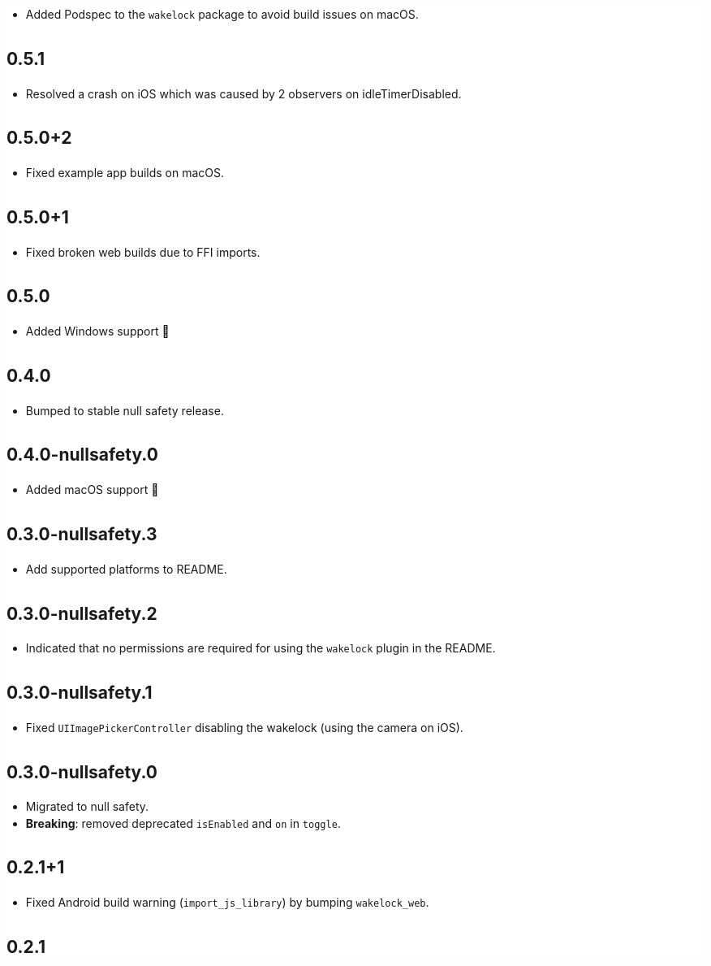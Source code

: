 * Added Podspec to the `wakelock` package to avoid build issues on macOS.

## 0.5.1

* Resolved a crash on iOS which was caused by 2 observers on idleTimerDisabled.

## 0.5.0+2

* Fixed example app builds on macOS.

## 0.5.0+1

* Fixed broken web builds due to FFI imports.

## 0.5.0

* Added Windows support 🚀

## 0.4.0

* Bumped to stable null safety release.

## 0.4.0-nullsafety.0

* Added macOS support 🚀

## 0.3.0-nullsafety.3

* Add supported platforms to README.

## 0.3.0-nullsafety.2

* Indicated that no permissions are required for using the `wakelock` plugin in the README.

## 0.3.0-nullsafety.1

* Fixed `UIImagePickerController` disabling the wakelock (using the camera on iOS).

## 0.3.0-nullsafety.0

* Migrated to null safety.
* **Breaking**: removed deprecated `isEnabled` and `on` in `toggle`.

## 0.2.1+1

* Fixed Android build warning (`import_js_library`) by bumping `wakelock_web`.

## 0.2.1
